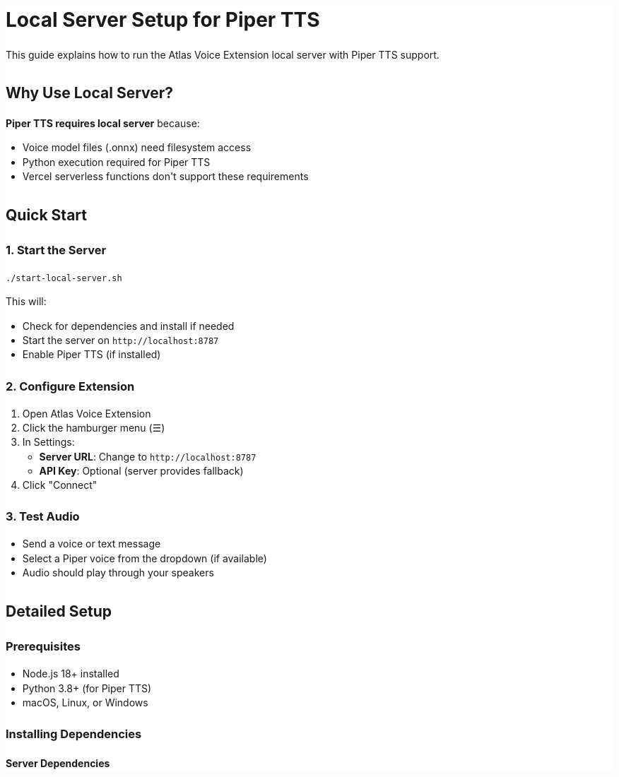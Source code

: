 # Local Server Setup for Piper TTS

This guide explains how to run the Atlas Voice Extension local server with Piper TTS support.

## Why Use Local Server?

**Piper TTS requires local server** because:
- Voice model files (.onnx) need filesystem access
- Python execution required for Piper TTS
- Vercel serverless functions don't support these requirements

## Quick Start

### 1. Start the Server

```bash
./start-local-server.sh
```

This will:
- Check for dependencies and install if needed
- Start the server on `http://localhost:8787`
- Enable Piper TTS (if installed)

### 2. Configure Extension

1. Open Atlas Voice Extension
2. Click the hamburger menu (☰)
3. In Settings:
   - **Server URL**: Change to `http://localhost:8787`
   - **API Key**: Optional (server provides fallback)
4. Click "Connect"

### 3. Test Audio

- Send a voice or text message
- Select a Piper voice from the dropdown (if available)
- Audio should play through your speakers

## Detailed Setup

### Prerequisites

- Node.js 18+ installed
- Python 3.8+ (for Piper TTS)
- macOS, Linux, or Windows

### Installing Dependencies

#### Server Dependencies
